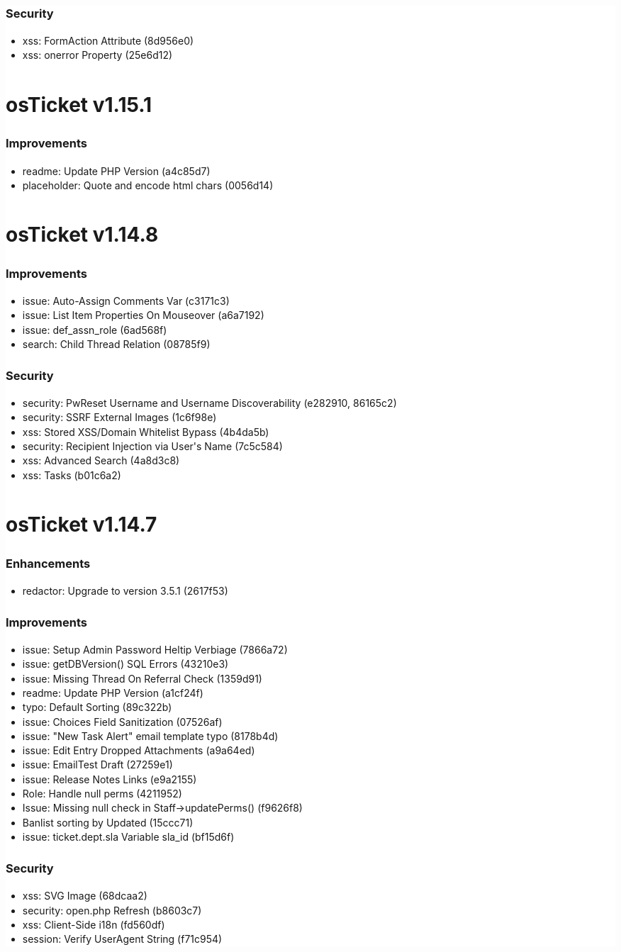### Security
* xss: FormAction Attribute (8d956e0)
* xss: onerror Property (25e6d12)

osTicket v1.15.1
================
### Improvements
* readme: Update PHP Version (a4c85d7)
* placeholder: Quote and encode html chars (0056d14)

osTicket v1.14.8
================
### Improvements
* issue: Auto-Assign Comments Var (c3171c3)
* issue: List Item Properties On Mouseover (a6a7192)
* issue: def_assn_role (6ad568f)
* search: Child Thread Relation (08785f9)

### Security
* security: PwReset Username and Username Discoverability (e282910, 86165c2)
* security: SSRF External Images (1c6f98e)
* xss: Stored XSS/Domain Whitelist Bypass (4b4da5b)
* security: Recipient Injection via User's Name (7c5c584)
* xss: Advanced Search (4a8d3c8)
* xss: Tasks (b01c6a2)

osTicket v1.14.7
================
### Enhancements
* redactor: Upgrade to version 3.5.1 (2617f53)

### Improvements
* issue: Setup Admin Password Heltip Verbiage (7866a72)
* issue: getDBVersion() SQL Errors (43210e3)
* issue: Missing Thread On Referral Check (1359d91)
* readme: Update PHP Version (a1cf24f)
* typo: Default Sorting (89c322b)
* issue: Choices Field Sanitization (07526af)
* issue: "New Task Alert" email template typo (8178b4d)
* issue: Edit Entry Dropped Attachments (a9a64ed)
* issue: EmailTest Draft (27259e1)
* issue: Release Notes Links (e9a2155)
* Role: Handle null perms (4211952)
* Issue: Missing null check in Staff->updatePerms() (f9626f8)
* Banlist sorting by Updated (15ccc71)
* issue: ticket.dept.sla Variable sla_id (bf15d6f)

### Security
* xss: SVG Image (68dcaa2)
* security: open.php Refresh (b8603c7)
* xss: Client-Side i18n (fd560df)
* session: Verify UserAgent String (f71c954)
